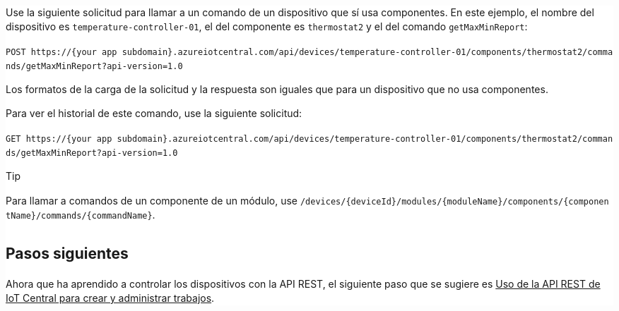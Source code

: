 Use la siguiente solicitud para llamar a un comando de un dispositivo que sí usa componentes. En este ejemplo, el nombre del dispositivo es `temperature-controller-01`, el del componente es `thermostat2` y el del comando `getMaxMinReport`:

```http
POST https://{your app subdomain}.azureiotcentral.com/api/devices/temperature-controller-01/components/thermostat2/commands/getMaxMinReport?api-version=1.0
```

Los formatos de la carga de la solicitud y la respuesta son iguales que para un dispositivo que no usa componentes.

Para ver el historial de este comando, use la siguiente solicitud:

```http
GET https://{your app subdomain}.azureiotcentral.com/api/devices/temperature-controller-01/components/thermostat2/commands/getMaxMinReport?api-version=1.0
```

> [!TIP]
> Para llamar a comandos de un componente de un módulo, use `/devices/{deviceId}/modules/{moduleName}/components/{componentName}/commands/{commandName}`.

## <a name="next-steps"></a>Pasos siguientes

Ahora que ha aprendido a controlar los dispositivos con la API REST, el siguiente paso que se sugiere es [Uso de la API REST de IoT Central para crear y administrar trabajos](howto-manage-jobs-with-rest-api.md).
